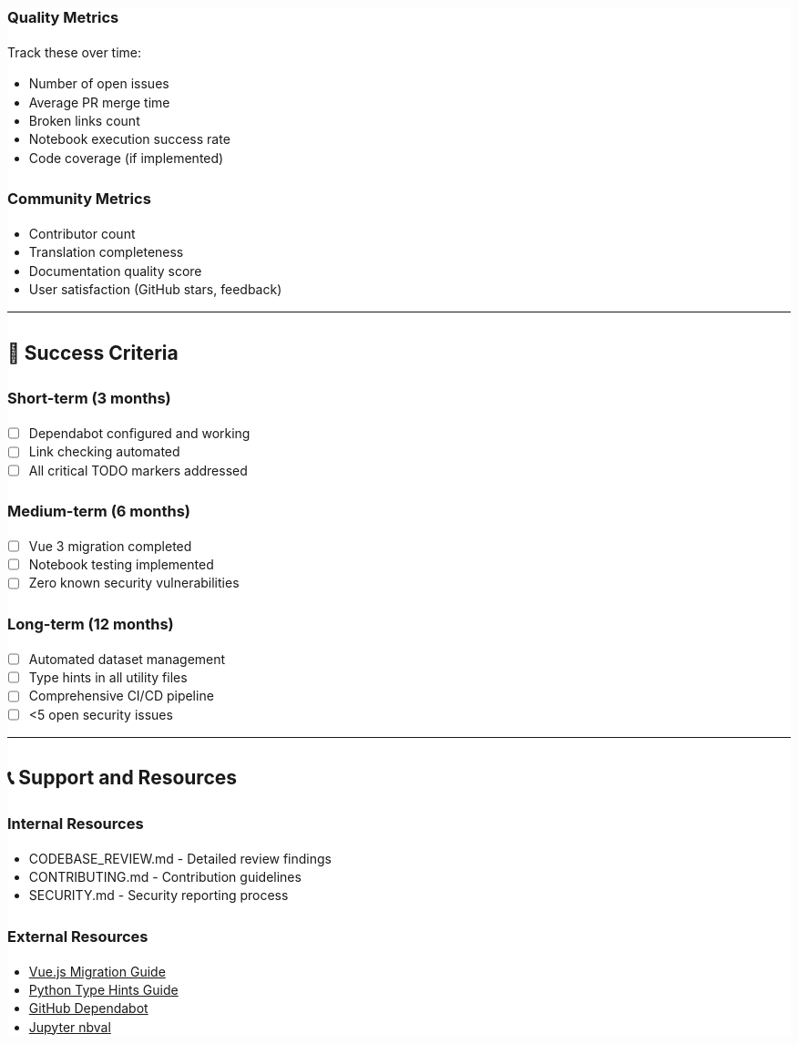 ### Quality Metrics
Track these over time:
- Number of open issues
- Average PR merge time
- Broken links count
- Notebook execution success rate
- Code coverage (if implemented)

### Community Metrics
- Contributor count
- Translation completeness
- Documentation quality score
- User satisfaction (GitHub stars, feedback)

---

## 🎯 Success Criteria

### Short-term (3 months)
- [ ] Dependabot configured and working
- [ ] Link checking automated
- [ ] All critical TODO markers addressed

### Medium-term (6 months)
- [ ] Vue 3 migration completed
- [ ] Notebook testing implemented
- [ ] Zero known security vulnerabilities

### Long-term (12 months)
- [ ] Automated dataset management
- [ ] Type hints in all utility files
- [ ] Comprehensive CI/CD pipeline
- [ ] <5 open security issues

---

## 📞 Support and Resources

### Internal Resources
- CODEBASE_REVIEW.md - Detailed review findings
- CONTRIBUTING.md - Contribution guidelines
- SECURITY.md - Security reporting process

### External Resources
- [Vue.js Migration Guide](https://v3-migration.vuejs.org/)
- [Python Type Hints Guide](https://docs.python.org/3/library/typing.html)
- [GitHub Dependabot](https://docs.github.com/en/code-security/dependabot)
- [Jupyter nbval](https://github.com/computationalmodelling/nbval)
